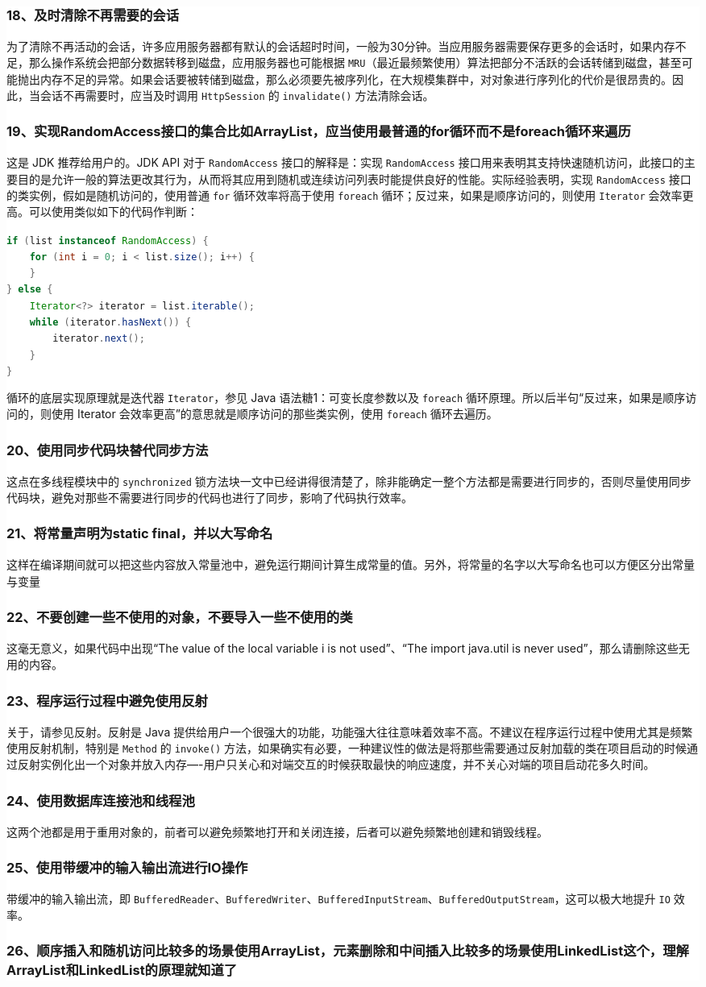 ### 18、及时清除不再需要的会话 ###
为了清除不再活动的会话，许多应用服务器都有默认的会话超时时间，一般为30分钟。当应用服务器需要保存更多的会话时，如果内存不足，那么操作系统会把部分数据转移到磁盘，应用服务器也可能根据 `MRU`（最近最频繁使用）算法把部分不活跃的会话转储到磁盘，甚至可能抛出内存不足的异常。如果会话要被转储到磁盘，那么必须要先被序列化，在大规模集群中，对对象进行序列化的代价是很昂贵的。因此，当会话不再需要时，应当及时调用 `HttpSession` 的 `invalidate()` 方法清除会话。

### 19、实现RandomAccess接口的集合比如ArrayList，应当使用最普通的for循环而不是foreach循环来遍历 ###
这是 JDK 推荐给用户的。JDK API 对于 `RandomAccess` 接口的解释是：实现 `RandomAccess` 接口用来表明其支持快速随机访问，此接口的主要目的是允许一般的算法更改其行为，从而将其应用到随机或连续访问列表时能提供良好的性能。实际经验表明，实现 `RandomAccess` 接口的类实例，假如是随机访问的，使用普通 `for` 循环效率将高于使用 `foreach` 循环；反过来，如果是顺序访问的，则使用 `Iterator` 会效率更高。可以使用类似如下的代码作判断：
```java
if (list instanceof RandomAccess) {
    for (int i = 0; i < list.size(); i++) {
    }
} else {
    Iterator<?> iterator = list.iterable();
    while (iterator.hasNext()) {
        iterator.next();
    }
}
```

循环的底层实现原理就是迭代器 `Iterator`，参见 Java 语法糖1：可变长度参数以及 `foreach` 循环原理。所以后半句“反过来，如果是顺序访问的，则使用 Iterator 会效率更高”的意思就是顺序访问的那些类实例，使用 `foreach` 循环去遍历。

### 20、使用同步代码块替代同步方法 ###
这点在多线程模块中的 `synchronized` 锁方法块一文中已经讲得很清楚了，除非能确定一整个方法都是需要进行同步的，否则尽量使用同步代码块，避免对那些不需要进行同步的代码也进行了同步，影响了代码执行效率。

### 21、将常量声明为static final，并以大写命名 ###
这样在编译期间就可以把这些内容放入常量池中，避免运行期间计算生成常量的值。另外，将常量的名字以大写命名也可以方便区分出常量与变量

### 22、不要创建一些不使用的对象，不要导入一些不使用的类 ###
这毫无意义，如果代码中出现“The value of the local variable i is not used”、“The import java.util is never used”，那么请删除这些无用的内容。

### 23、程序运行过程中避免使用反射 ###
关于，请参见反射。反射是 Java 提供给用户一个很强大的功能，功能强大往往意味着效率不高。不建议在程序运行过程中使用尤其是频繁使用反射机制，特别是 `Method` 的 `invoke()` 方法，如果确实有必要，一种建议性的做法是将那些需要通过反射加载的类在项目启动的时候通过反射实例化出一个对象并放入内存—-用户只关心和对端交互的时候获取最快的响应速度，并不关心对端的项目启动花多久时间。

### 24、使用数据库连接池和线程池 ###
这两个池都是用于重用对象的，前者可以避免频繁地打开和关闭连接，后者可以避免频繁地创建和销毁线程。

### 25、使用带缓冲的输入输出流进行IO操作 ###
带缓冲的输入输出流，即 `BufferedReader`、`BufferedWriter`、`BufferedInputStream`、`BufferedOutputStream`，这可以极大地提升 `IO` 效率。

### 26、顺序插入和随机访问比较多的场景使用ArrayList，元素删除和中间插入比较多的场景使用LinkedList这个，理解ArrayList和LinkedList的原理就知道了 ###
